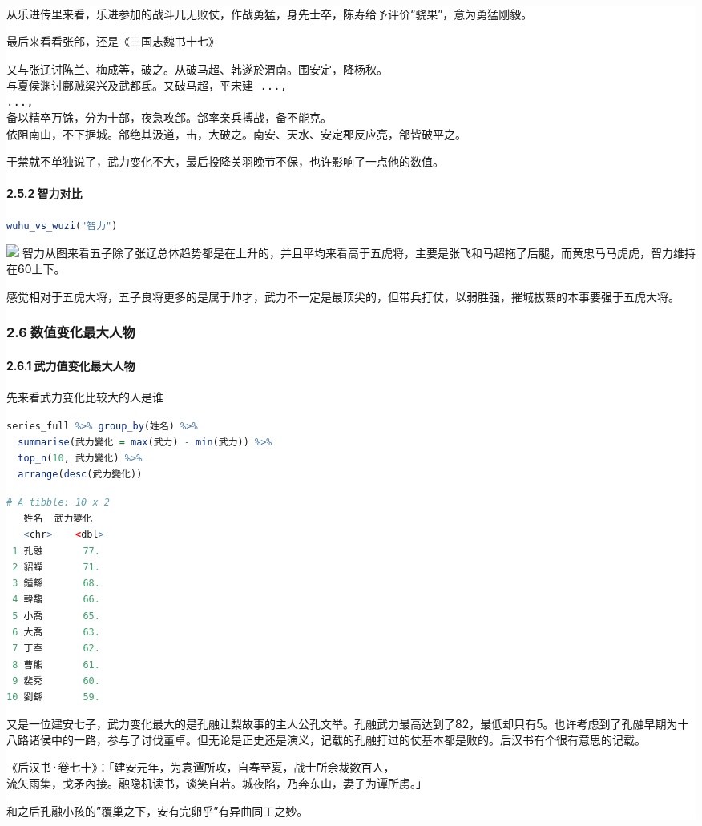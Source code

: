 从乐进传里来看，乐进参加的战斗几无败仗，作战勇猛，身先士卒，陈寿给予评价“骁果”，意为勇猛刚毅。

最后来看看张郃，还是《三国志魏书十七》

<pre>
又与张辽讨陈兰、梅成等，破之。从破马超、韩遂於渭南。围安定，降杨秋。
与夏侯渊讨鄜贼梁兴及武都氐。又破马超，平宋建 ...,
...,
备以精卒万馀，分为十部，夜急攻郃。<u>郃率亲兵搏战</u>，备不能克。
依阻南山，不下据城。郃绝其汲道，击，大破之。南安、天水、安定郡反应亮，郃皆破平之。
</pre>

于禁就不单独说了，武力变化不大，最后投降关羽晚节不保，也许影响了一点他的数值。


#### 2.5.2 智力对比
```r
wuhu_vs_wuzi("智力")
```
![](https://spsufawi.rbind.io/post/RoTC-Analysis_files/figure-html/unnamed-chunk-31-1.png)
智力从图来看五子除了张辽总体趋势都是在上升的，并且平均来看高于五虎将，主要是张飞和马超拖了后腿，而黄忠马马虎虎，智力维持在60上下。

感觉相对于五虎大将，五子良将更多的是属于帅才，武力不一定是最顶尖的，但带兵打仗，以弱胜强，摧城拔寨的本事要强于五虎大将。

### 2.6 数值变化最大人物

#### 2.6.1 武力值变化最大人物

先来看武力变化比较大的人是谁
```r
series_full %>% group_by(姓名) %>% 
  summarise(武力變化 = max(武力) - min(武力)) %>%
  top_n(10, 武力變化) %>%
  arrange(desc(武力變化))
```

```r
# A tibble: 10 x 2
   姓名  武力變化
   <chr>    <dbl>
 1 孔融       77.
 2 貂蟬       71.
 3 鍾繇       68.
 4 韓馥       66.
 5 小喬       65.
 6 大喬       63.
 7 丁奉       62.
 8 曹熊       61.
 9 裴秀       60.
10 劉繇       59.
```

又是一位建安七子，武力变化最大的是孔融让梨故事的主人公孔文举。孔融武力最高达到了82，最低却只有5。也许考虑到了孔融早期为十八路诸侯中的一路，参与了讨伐董卓。但无论是正史还是演义，记载的孔融打过的仗基本都是败的。后汉书有个很有意思的记载。
<pre>
《后汉书·卷七十》：「建安元年，为袁谭所攻，自春至夏，战士所余裁数百人，
流矢雨集，戈矛內接。融隐机读书，谈笑自若。城夜陷，乃奔东山，妻子为谭所虏。」
</pre>
和之后孔融小孩的”覆巢之下，安有完卵乎”有异曲同工之妙。
